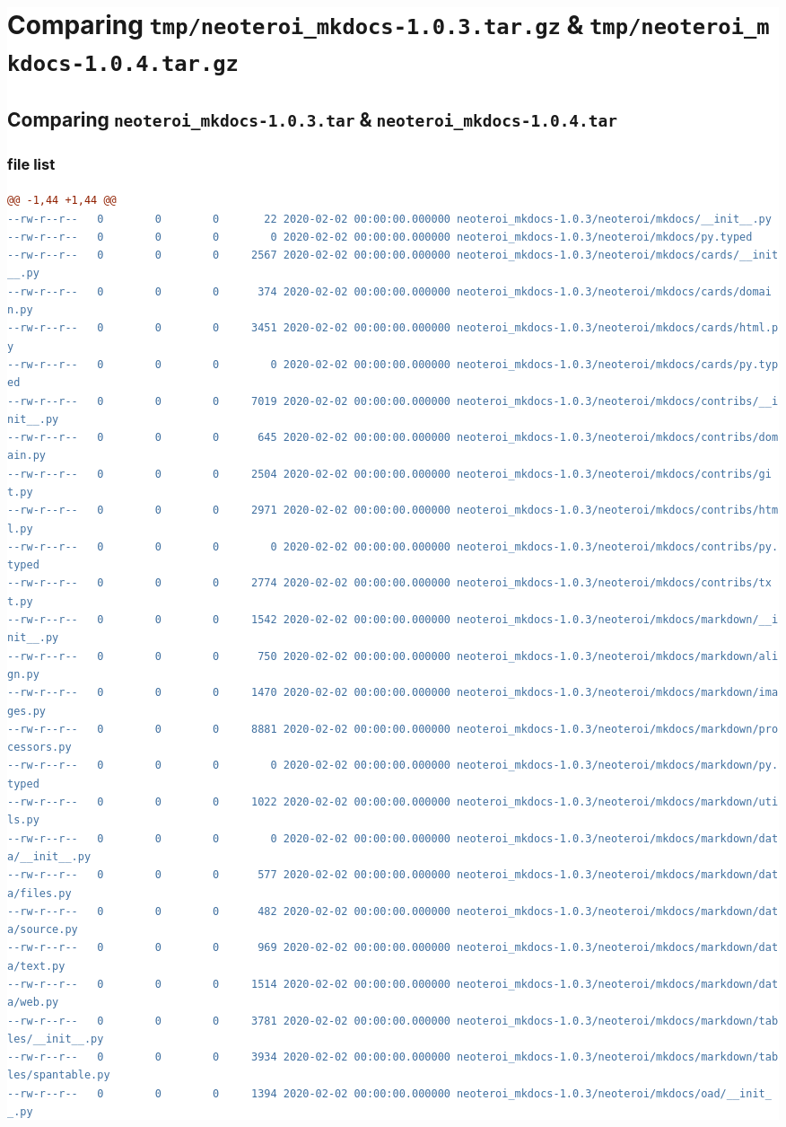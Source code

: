 # Comparing `tmp/neoteroi_mkdocs-1.0.3.tar.gz` & `tmp/neoteroi_mkdocs-1.0.4.tar.gz`

## Comparing `neoteroi_mkdocs-1.0.3.tar` & `neoteroi_mkdocs-1.0.4.tar`

### file list

```diff
@@ -1,44 +1,44 @@
--rw-r--r--   0        0        0       22 2020-02-02 00:00:00.000000 neoteroi_mkdocs-1.0.3/neoteroi/mkdocs/__init__.py
--rw-r--r--   0        0        0        0 2020-02-02 00:00:00.000000 neoteroi_mkdocs-1.0.3/neoteroi/mkdocs/py.typed
--rw-r--r--   0        0        0     2567 2020-02-02 00:00:00.000000 neoteroi_mkdocs-1.0.3/neoteroi/mkdocs/cards/__init__.py
--rw-r--r--   0        0        0      374 2020-02-02 00:00:00.000000 neoteroi_mkdocs-1.0.3/neoteroi/mkdocs/cards/domain.py
--rw-r--r--   0        0        0     3451 2020-02-02 00:00:00.000000 neoteroi_mkdocs-1.0.3/neoteroi/mkdocs/cards/html.py
--rw-r--r--   0        0        0        0 2020-02-02 00:00:00.000000 neoteroi_mkdocs-1.0.3/neoteroi/mkdocs/cards/py.typed
--rw-r--r--   0        0        0     7019 2020-02-02 00:00:00.000000 neoteroi_mkdocs-1.0.3/neoteroi/mkdocs/contribs/__init__.py
--rw-r--r--   0        0        0      645 2020-02-02 00:00:00.000000 neoteroi_mkdocs-1.0.3/neoteroi/mkdocs/contribs/domain.py
--rw-r--r--   0        0        0     2504 2020-02-02 00:00:00.000000 neoteroi_mkdocs-1.0.3/neoteroi/mkdocs/contribs/git.py
--rw-r--r--   0        0        0     2971 2020-02-02 00:00:00.000000 neoteroi_mkdocs-1.0.3/neoteroi/mkdocs/contribs/html.py
--rw-r--r--   0        0        0        0 2020-02-02 00:00:00.000000 neoteroi_mkdocs-1.0.3/neoteroi/mkdocs/contribs/py.typed
--rw-r--r--   0        0        0     2774 2020-02-02 00:00:00.000000 neoteroi_mkdocs-1.0.3/neoteroi/mkdocs/contribs/txt.py
--rw-r--r--   0        0        0     1542 2020-02-02 00:00:00.000000 neoteroi_mkdocs-1.0.3/neoteroi/mkdocs/markdown/__init__.py
--rw-r--r--   0        0        0      750 2020-02-02 00:00:00.000000 neoteroi_mkdocs-1.0.3/neoteroi/mkdocs/markdown/align.py
--rw-r--r--   0        0        0     1470 2020-02-02 00:00:00.000000 neoteroi_mkdocs-1.0.3/neoteroi/mkdocs/markdown/images.py
--rw-r--r--   0        0        0     8881 2020-02-02 00:00:00.000000 neoteroi_mkdocs-1.0.3/neoteroi/mkdocs/markdown/processors.py
--rw-r--r--   0        0        0        0 2020-02-02 00:00:00.000000 neoteroi_mkdocs-1.0.3/neoteroi/mkdocs/markdown/py.typed
--rw-r--r--   0        0        0     1022 2020-02-02 00:00:00.000000 neoteroi_mkdocs-1.0.3/neoteroi/mkdocs/markdown/utils.py
--rw-r--r--   0        0        0        0 2020-02-02 00:00:00.000000 neoteroi_mkdocs-1.0.3/neoteroi/mkdocs/markdown/data/__init__.py
--rw-r--r--   0        0        0      577 2020-02-02 00:00:00.000000 neoteroi_mkdocs-1.0.3/neoteroi/mkdocs/markdown/data/files.py
--rw-r--r--   0        0        0      482 2020-02-02 00:00:00.000000 neoteroi_mkdocs-1.0.3/neoteroi/mkdocs/markdown/data/source.py
--rw-r--r--   0        0        0      969 2020-02-02 00:00:00.000000 neoteroi_mkdocs-1.0.3/neoteroi/mkdocs/markdown/data/text.py
--rw-r--r--   0        0        0     1514 2020-02-02 00:00:00.000000 neoteroi_mkdocs-1.0.3/neoteroi/mkdocs/markdown/data/web.py
--rw-r--r--   0        0        0     3781 2020-02-02 00:00:00.000000 neoteroi_mkdocs-1.0.3/neoteroi/mkdocs/markdown/tables/__init__.py
--rw-r--r--   0        0        0     3934 2020-02-02 00:00:00.000000 neoteroi_mkdocs-1.0.3/neoteroi/mkdocs/markdown/tables/spantable.py
--rw-r--r--   0        0        0     1394 2020-02-02 00:00:00.000000 neoteroi_mkdocs-1.0.3/neoteroi/mkdocs/oad/__init__.py
```